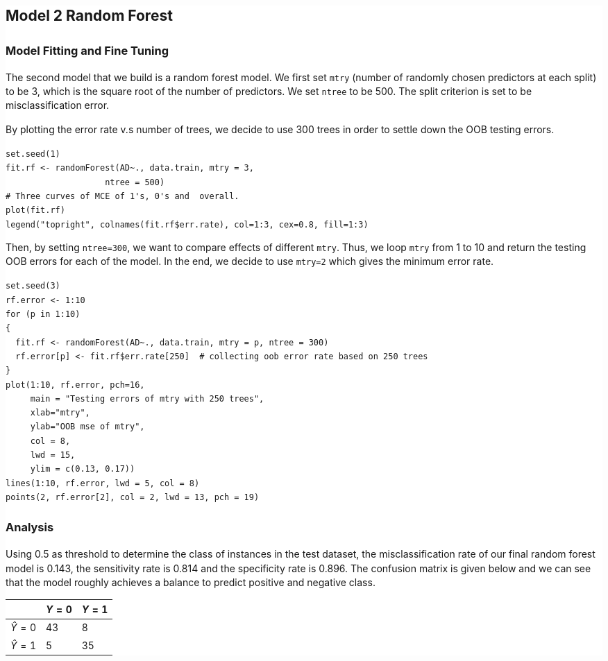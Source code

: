 

## Model 2 Random Forest 

### Model Fitting and Fine Tuning

The second model that we build is a random forest model. We first set `mtry` (number of randomly chosen predictors at each split) to be 3, which is the square root of the number of predictors. We set `ntree` to be 500. The split criterion is set to be misclassification error.

By plotting the error rate v.s number of trees, we decide to use 300 trees in order to settle down the OOB testing errors.

```{r, echo = F}
set.seed(1)
fit.rf <- randomForest(AD~., data.train, mtry = 3, 
                    ntree = 500)
# Three curves of MCE of 1's, 0's and  overall.
plot(fit.rf)
legend("topright", colnames(fit.rf$err.rate), col=1:3, cex=0.8, fill=1:3)
```
 
Then, by setting `ntree=300`, we want to compare effects of different `mtry`. Thus, we loop `mtry` from 1 to 10 and return the testing OOB errors for each of the model. In the end, we decide to use `mtry=2` which gives the minimum error rate.

```{r, echo = F}
set.seed(3)
rf.error <- 1:10  
for (p in 1:10)  
{
  fit.rf <- randomForest(AD~., data.train, mtry = p, ntree = 300)
  rf.error[p] <- fit.rf$err.rate[250]  # collecting oob error rate based on 250 trees
}
plot(1:10, rf.error, pch=16,
     main = "Testing errors of mtry with 250 trees",
     xlab="mtry",
     ylab="OOB mse of mtry",
     col = 8,
     lwd = 15,
     ylim = c(0.13, 0.17))
lines(1:10, rf.error, lwd = 5, col = 8)
points(2, rf.error[2], col = 2, lwd = 13, pch = 19)
```

### Analysis

Using 0.5 as threshold to determine the class of instances in the test dataset, the misclassification rate of our final random forest model is 0.143, the sensitivity rate is 0.814 and the specificity rate is 0.896. The confusion matrix is given below and we can see that the model roughly achieves a balance to predict positive and negative class.


|     | $Y=0$ | $Y=1$ |
|-------|-------|-------|
| $\hat{Y}=0$ | 43 | 8 |
| $\hat{Y}=1$ | 5 | 35 |
